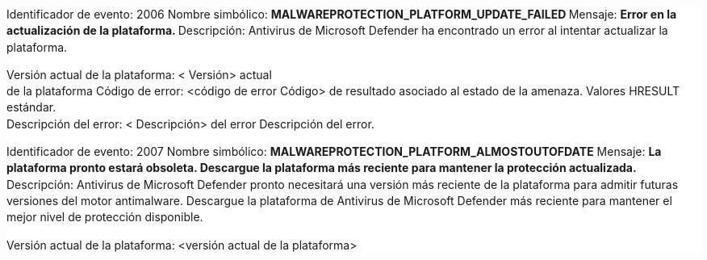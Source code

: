 </tr>
<tr>
<th colspan="2">Identificador de evento: 2006</th>
</tr>
<tr><td>
Nombre simbólico:
</td>
<td >
<b>MALWAREPROTECTION_PLATFORM_UPDATE_FAILED </b>
</td>
</tr>
<tr>
<td>
Mensaje:
</td>
<td >
<b>Error en la actualización de la plataforma. </b>
</td>
</tr>
<tr>
<td>
Descripción:
</td>
<td >
Antivirus de Microsoft Defender ha encontrado un error al intentar actualizar la plataforma.
<dl>
<dt>Versión actual de la plataforma: &lt; Versión&gt; actual</dt> 
<dt>de la plataforma Código de error: &lt;código de error Código&gt; de resultado asociado al estado de la amenaza. Valores HRESULT estándar.</dt> 
<dt>Descripción del error: &lt; Descripción&gt; del error Descripción del error. </dt>
</dl>
</td>
</tr>
<tr>
<th colspan="2">Identificador de evento: 2007</th>
</tr>
<tr><td>
Nombre simbólico:
</td>
<td >
<b>MALWAREPROTECTION_PLATFORM_ALMOSTOUTOFDATE</b>
</td>
</tr>
<tr>
<td>
Mensaje:
</td>
<td >
<b>La plataforma pronto estará obsoleta. Descargue la plataforma más reciente para mantener la protección actualizada.</b>
</td>
</tr>
<tr>
<td>
Descripción:
</td>
<td >
Antivirus de Microsoft Defender pronto necesitará una versión más reciente de la plataforma para admitir futuras versiones del motor antimalware. Descargue la plataforma de Antivirus de Microsoft Defender más reciente para mantener el mejor nivel de protección disponible.
<dl>
<dt>Versión actual de la plataforma: &lt;versión actual de la plataforma&gt;</dt>
</dl>
</td>